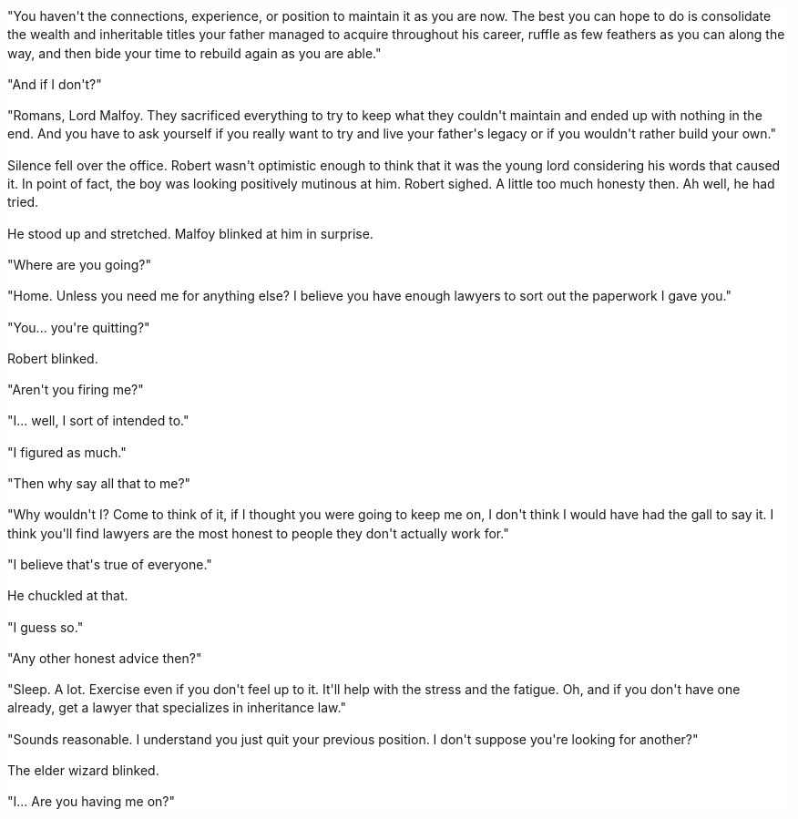 "You haven't the connections, experience, or position to maintain it as
you are now. The best you can hope to do is consolidate the wealth and
inheritable titles your father managed to acquire throughout his career,
ruffle as few feathers as you can along the way, and then bide your time
to rebuild again as you are able."

"And if I don't?"

"Romans, Lord Malfoy. They sacrificed everything to try to keep what
they couldn't maintain and ended up with nothing in the end. And you
have to ask yourself if you really want to try and live your father's
legacy or if you wouldn't rather build your own."

Silence fell over the office. Robert wasn't optimistic enough to think
that it was the young lord considering his words that caused it. In
point of fact, the boy was looking positively mutinous at him. Robert
sighed. A little too much honesty then. Ah well, he had tried.

He stood up and stretched. Malfoy blinked at him in surprise.

"Where are you going?"

"Home. Unless you need me for anything else? I believe you have enough
lawyers to sort out the paperwork I gave you."

"You... you're quitting?"

Robert blinked.

"Aren't you firing me?"

"I... well, I sort of intended to."

"I figured as much."

"Then why say all that to me?"

"Why wouldn't I? Come to think of it, if I thought you were going to
keep me on, I don't think I would have had the gall to say it. I think
you'll find lawyers are the most honest to people they don't actually
work for."

"I believe that's true of everyone."

He chuckled at that.

"I guess so."

"Any other honest advice then?"

"Sleep. A lot. Exercise even if you don't feel up to it. It'll help with
the stress and the fatigue. Oh, and if you don't have one already, get a
lawyer that specializes in inheritance law."

"Sounds reasonable. I understand you just quit your previous position. I
don't suppose you're looking for another?"

The elder wizard blinked.

"I... Are you having me on?"
